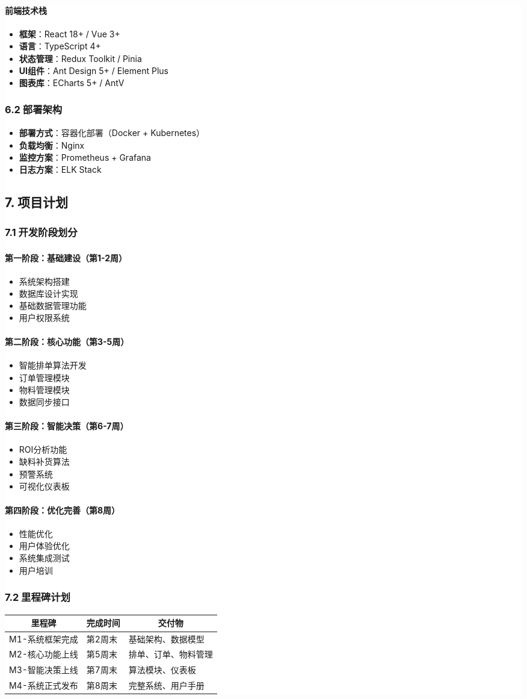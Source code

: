#### 前端技术栈
- **框架**：React 18+ / Vue 3+
- **语言**：TypeScript 4+
- **状态管理**：Redux Toolkit / Pinia
- **UI组件**：Ant Design 5+ / Element Plus
- **图表库**：ECharts 5+ / AntV

### 6.2 部署架构
- **部署方式**：容器化部署（Docker + Kubernetes）
- **负载均衡**：Nginx
- **监控方案**：Prometheus + Grafana
- **日志方案**：ELK Stack

## 7. 项目计划

### 7.1 开发阶段划分

#### 第一阶段：基础建设（第1-2周）
- 系统架构搭建
- 数据库设计实现
- 基础数据管理功能
- 用户权限系统

#### 第二阶段：核心功能（第3-5周）
- 智能排单算法开发
- 订单管理模块
- 物料管理模块
- 数据同步接口

#### 第三阶段：智能决策（第6-7周）
- ROI分析功能
- 缺料补货算法
- 预警系统
- 可视化仪表板

#### 第四阶段：优化完善（第8周）
- 性能优化
- 用户体验优化
- 系统集成测试
- 用户培训

### 7.2 里程碑计划

| 里程碑 | 完成时间 | 交付物 |
|--------|----------|---------|
| M1-系统框架完成 | 第2周末 | 基础架构、数据模型 |
| M2-核心功能上线 | 第5周末 | 排单、订单、物料管理 |
| M3-智能决策上线 | 第7周末 | 算法模块、仪表板 |
| M4-系统正式发布 | 第8周末 | 完整系统、用户手册 |
